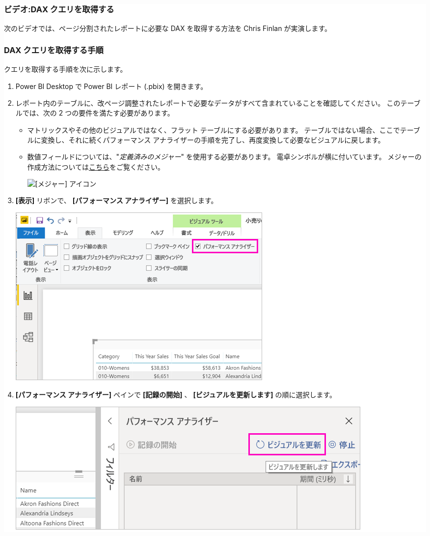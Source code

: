 ### <a name="video-get-the-dax-query"></a>ビデオ:DAX クエリを取得する

次のビデオでは、ページ分割されたレポートに必要な DAX を取得する方法を Chris Finlan が実演します。

<iframe width="400" height="450" src="https://www.youtube.com/embed/NfoOK4QRkhI" frameborder="0" allowfullscreen></iframe>

### <a name="steps-to-get-the-dax-query"></a>DAX クエリを取得する手順

クエリを取得する手順を次に示します。

1. Power BI Desktop で Power BI レポート (.pbix) を開きます。
1. レポート内のテーブルに、改ページ調整されたレポートで必要なデータがすべて含まれていることを確認してください。 このテーブルでは、次の 2 つの要件を満たす必要があります。
    - マトリックスやその他のビジュアルではなく、フラット テーブルにする必要があります。 テーブルではない場合、ここでテーブルに変換し、それに続くパフォーマンス アナライザーの手順を完了し、再度変換して必要なビジュアルに戻します。
    - 数値フィールドについては、"*定義済みのメジャー*" を使用する必要があります。 電卓シンボルが横に付いています。 メジャーの作成方法については[こちら](../transform-model/desktop-measures.md)をご覧ください。 

        ![[メジャー] アイコン](media/report-builder-shared-datasets/power-bi-measure-icon.png)

1. **[表示]** リボンで、 **[パフォーマンス アナライザー]** を選択します。

    ![パフォーマンス アナライザーを開く](media/report-builder-shared-datasets/power-bi-performance-analyzer.png)

1. **[パフォーマンス アナライザー]** ペインで **[記録の開始]** 、 **[ビジュアルを更新します]** の順に選択します。

    ![ビジュアルを更新します](media/report-builder-shared-datasets/power-bi-performance-analyzer-refresh-visuals.png)
